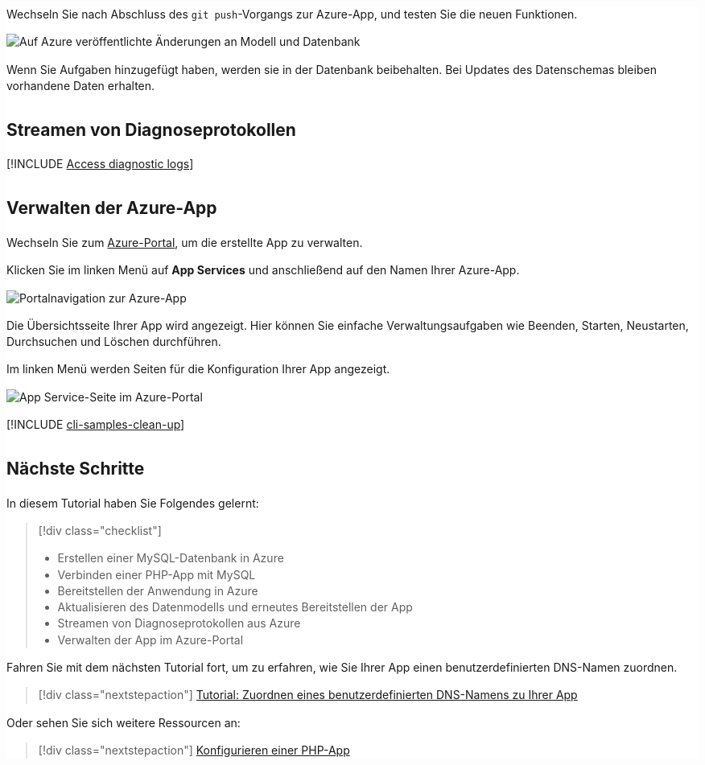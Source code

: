 Wechseln Sie nach Abschluss des `git push`-Vorgangs zur Azure-App, und testen Sie die neuen Funktionen.

![Auf Azure veröffentlichte Änderungen an Modell und Datenbank](media/tutorial-php-mysql-app/complete-checkbox-published.png)

Wenn Sie Aufgaben hinzugefügt haben, werden sie in der Datenbank beibehalten. Bei Updates des Datenschemas bleiben vorhandene Daten erhalten.

## <a name="stream-diagnostic-logs"></a>Streamen von Diagnoseprotokollen

[!INCLUDE [Access diagnostic logs](../../../includes/app-service-web-logs-access-no-h.md)]

## <a name="manage-the-azure-app"></a>Verwalten der Azure-App

Wechseln Sie zum [Azure-Portal](https://portal.azure.com), um die erstellte App zu verwalten.

Klicken Sie im linken Menü auf **App Services** und anschließend auf den Namen Ihrer Azure-App.

![Portalnavigation zur Azure-App](./media/tutorial-php-mysql-app/access-portal.png)

Die Übersichtsseite Ihrer App wird angezeigt. Hier können Sie einfache Verwaltungsaufgaben wie Beenden, Starten, Neustarten, Durchsuchen und Löschen durchführen.

Im linken Menü werden Seiten für die Konfiguration Ihrer App angezeigt.

![App Service-Seite im Azure-Portal](./media/tutorial-php-mysql-app/web-app-blade.png)

[!INCLUDE [cli-samples-clean-up](../../../includes/cli-samples-clean-up.md)]

<a name="next"></a>

## <a name="next-steps"></a>Nächste Schritte

In diesem Tutorial haben Sie Folgendes gelernt:

> [!div class="checklist"]
> * Erstellen einer MySQL-Datenbank in Azure
> * Verbinden einer PHP-App mit MySQL
> * Bereitstellen der Anwendung in Azure
> * Aktualisieren des Datenmodells und erneutes Bereitstellen der App
> * Streamen von Diagnoseprotokollen aus Azure
> * Verwalten der App im Azure-Portal

Fahren Sie mit dem nächsten Tutorial fort, um zu erfahren, wie Sie Ihrer App einen benutzerdefinierten DNS-Namen zuordnen.

> [!div class="nextstepaction"]
> [Tutorial: Zuordnen eines benutzerdefinierten DNS-Namens zu Ihrer App](../app-service-web-tutorial-custom-domain.md)

Oder sehen Sie sich weitere Ressourcen an:

> [!div class="nextstepaction"]
> [Konfigurieren einer PHP-App](configure-language-php.md)